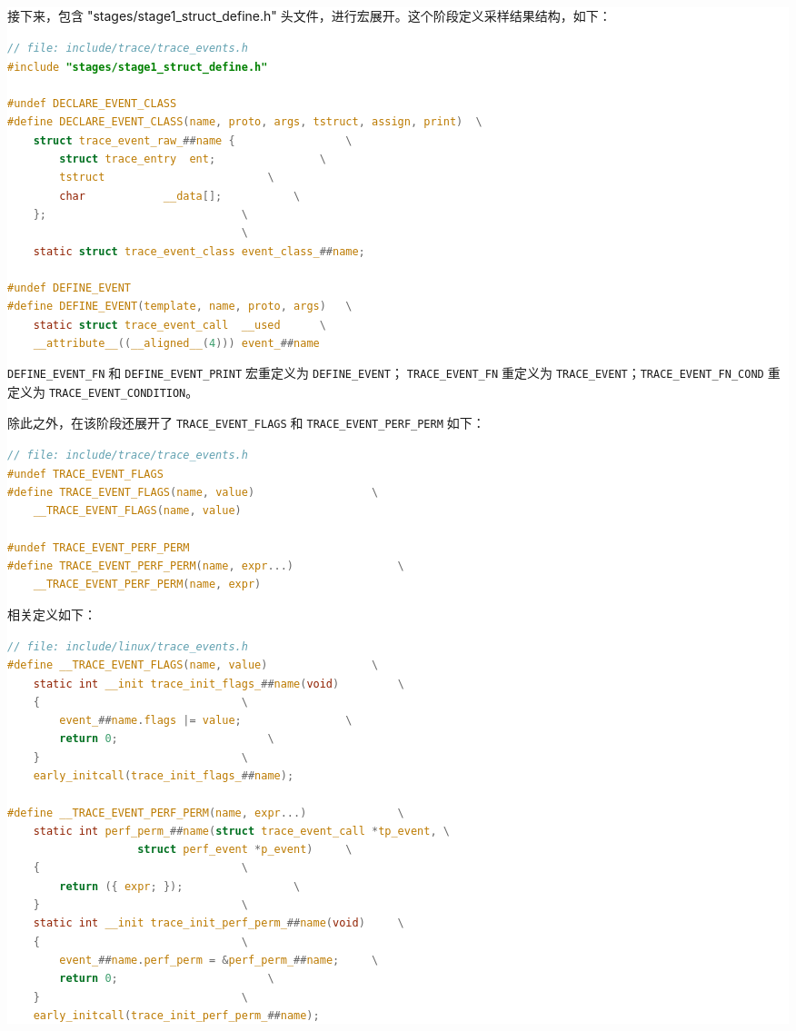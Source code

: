 接下来，包含 "stages/stage1_struct_define.h" 头文件，进行宏展开。这个阶段定义采样结果结构，如下：

```C
// file: include/trace/trace_events.h
#include "stages/stage1_struct_define.h"

#undef DECLARE_EVENT_CLASS
#define DECLARE_EVENT_CLASS(name, proto, args, tstruct, assign, print)	\
	struct trace_event_raw_##name {					\
		struct trace_entry	ent;				\
		tstruct							\
		char			__data[];			\
	};								\
									\
	static struct trace_event_class event_class_##name;

#undef DEFINE_EVENT
#define DEFINE_EVENT(template, name, proto, args)	\
	static struct trace_event_call	__used		\
	__attribute__((__aligned__(4))) event_##name
```

`DEFINE_EVENT_FN` 和 `DEFINE_EVENT_PRINT` 宏重定义为 `DEFINE_EVENT`； `TRACE_EVENT_FN` 重定义为 `TRACE_EVENT`；`TRACE_EVENT_FN_COND` 重定义为 `TRACE_EVENT_CONDITION`。

除此之外，在该阶段还展开了 `TRACE_EVENT_FLAGS` 和 `TRACE_EVENT_PERF_PERM` 如下：

```C
// file: include/trace/trace_events.h
#undef TRACE_EVENT_FLAGS
#define TRACE_EVENT_FLAGS(name, value)					\
	__TRACE_EVENT_FLAGS(name, value)

#undef TRACE_EVENT_PERF_PERM
#define TRACE_EVENT_PERF_PERM(name, expr...)				\
	__TRACE_EVENT_PERF_PERM(name, expr)
```

相关定义如下：

```C
// file: include/linux/trace_events.h
#define __TRACE_EVENT_FLAGS(name, value)				\
	static int __init trace_init_flags_##name(void)			\
	{								\
		event_##name.flags |= value;				\
		return 0;						\
	}								\
	early_initcall(trace_init_flags_##name);

#define __TRACE_EVENT_PERF_PERM(name, expr...)				\
	static int perf_perm_##name(struct trace_event_call *tp_event, \
				    struct perf_event *p_event)		\
	{								\
		return ({ expr; });					\
	}								\
	static int __init trace_init_perf_perm_##name(void)		\
	{								\
		event_##name.perf_perm = &perf_perm_##name;		\
		return 0;						\
	}								\
	early_initcall(trace_init_perf_perm_##name);
```
